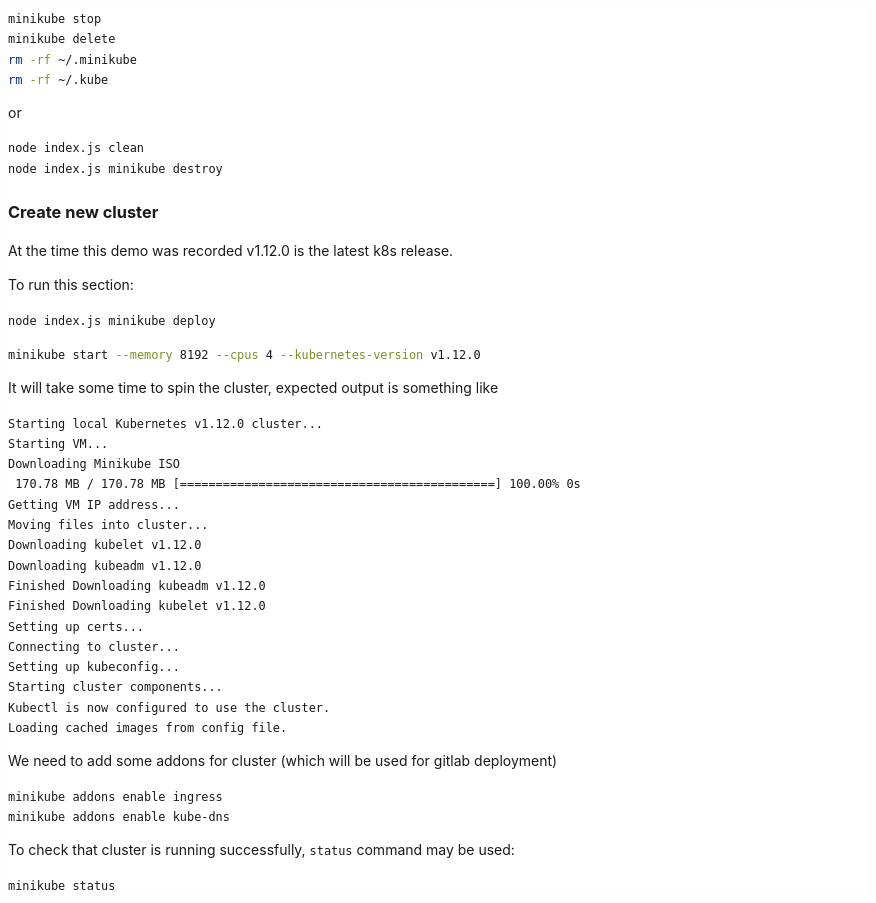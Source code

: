 ```bash
minikube stop
minikube delete
rm -rf ~/.minikube
rm -rf ~/.kube
```

or

```bash
node index.js clean
node index.js minikube destroy
```

### Create new cluster

At the time this demo was recorded v1.12.0 is the latest k8s release.

To run this section:

```bash
node index.js minikube deploy
```

```bash
minikube start --memory 8192 --cpus 4 --kubernetes-version v1.12.0
```

It will take some time to spin the cluster, expected output is something like

```txt
Starting local Kubernetes v1.12.0 cluster...
Starting VM...
Downloading Minikube ISO
 170.78 MB / 170.78 MB [============================================] 100.00% 0s
Getting VM IP address...
Moving files into cluster...
Downloading kubelet v1.12.0
Downloading kubeadm v1.12.0
Finished Downloading kubeadm v1.12.0
Finished Downloading kubelet v1.12.0
Setting up certs...
Connecting to cluster...
Setting up kubeconfig...
Starting cluster components...
Kubectl is now configured to use the cluster.
Loading cached images from config file.
```

We need to add some addons for cluster (which will be used for gitlab deployment)

```bash
minikube addons enable ingress
minikube addons enable kube-dns
```

To check that cluster is running successfully, `status` command may be used:

```bash
minikube status
```
